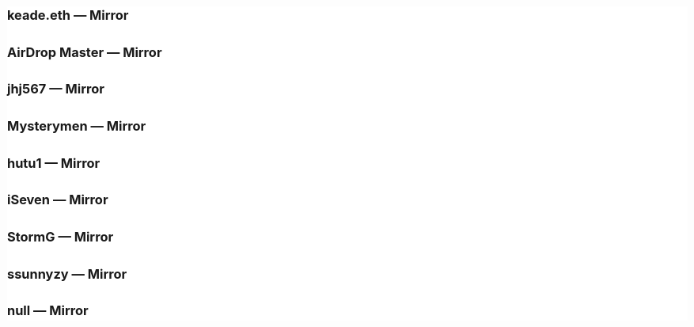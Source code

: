 





###  keade.eth — Mirror









###  AirDrop Master — Mirror







###  jhj567 — Mirror







###  Mysterymen — Mirror







###  hutu1 — Mirror









###  iSeven — Mirror







###  StormG — Mirror







###  ssunnyzy — Mirror







###  null — Mirror
